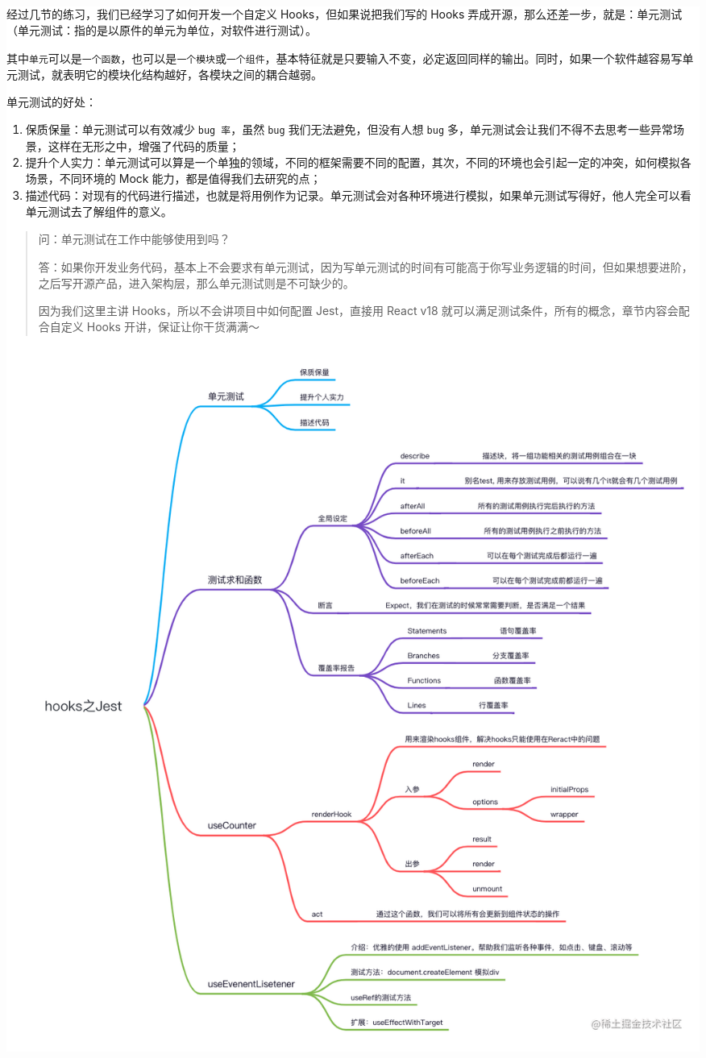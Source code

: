 经过几节的练习，我们已经学习了如何开发一个自定义 Hooks，但如果说把我们写的 Hooks 弄成开源，那么还差一步，就是：单元测试（单元测试：指的是以原件的单元为单位，对软件进行测试）。

其中`单元`可以是`一个函数`，也可以是`一个模块`或`一个组件`，基本特征就是只要输入不变，必定返回同样的输出。同时，如果一个软件越容易写单元测试，就表明它的模块化结构越好，各模块之间的耦合越弱。

单元测试的好处：

1.  保质保量：单元测试可以有效减少 `bug 率`，虽然 `bug` 我们无法避免，但没有人想 `bug` 多，单元测试会让我们不得不去思考一些异常场景，这样在无形之中，增强了代码的质量；
2.  提升个人实力：单元测试可以算是一个单独的领域，不同的框架需要不同的配置，其次，不同的环境也会引起一定的冲突，如何模拟各场景，不同环境的 Mock 能力，都是值得我们去研究的点；
3.  描述代码：对现有的代码进行描述，也就是将用例作为记录。单元测试会对各种环境进行模拟，如果单元测试写得好，他人完全可以看单元测试去了解组件的意义。

> 问：单元测试在工作中能够使用到吗？
>
> 答：如果你开发业务代码，基本上不会要求有单元测试，因为写单元测试的时间有可能高于你写业务逻辑的时间，但如果想要进阶，之后写开源产品，进入架构层，那么单元测试则是不可缺少的。
>
> 因为我们这里主讲 Hooks，所以不会讲项目中如何配置 Jest，直接用 React v18 就可以满足测试条件，所有的概念，章节内容会配合自定义 Hooks 开讲，保证让你干货满满～

![](./images/1022b51bd518407984081b598ca721d0~tplv-k3u1fbpfcp-zoom-1.image.png)
